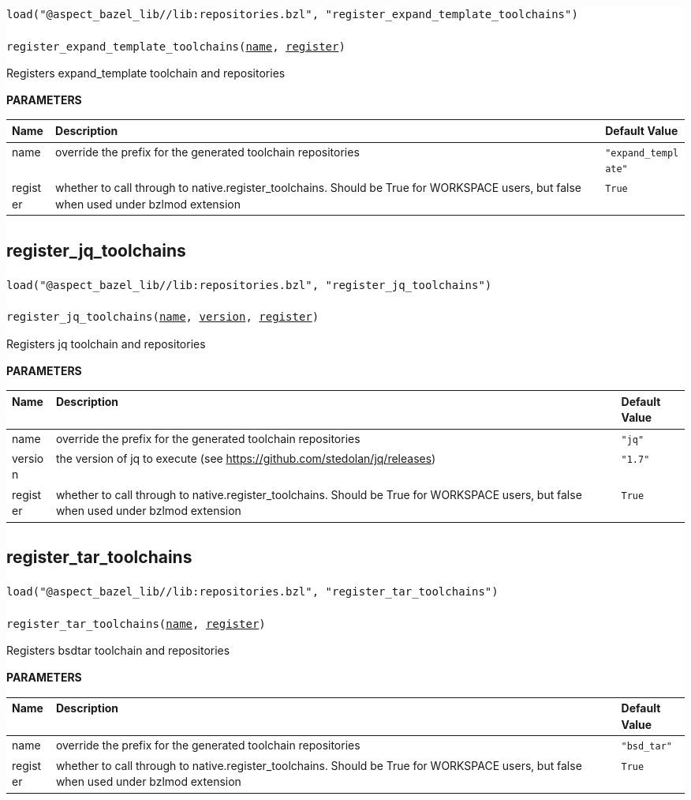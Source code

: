 <pre>
load("@aspect_bazel_lib//lib:repositories.bzl", "register_expand_template_toolchains")

register_expand_template_toolchains(<a href="#register_expand_template_toolchains-name">name</a>, <a href="#register_expand_template_toolchains-register">register</a>)
</pre>

Registers expand_template toolchain and repositories

**PARAMETERS**

| Name  | Description | Default Value |
| :------------- | :------------- | :------------- |
| <a id="register_expand_template_toolchains-name"></a>name |  override the prefix for the generated toolchain repositories   |  `"expand_template"` |
| <a id="register_expand_template_toolchains-register"></a>register |  whether to call through to native.register_toolchains. Should be True for WORKSPACE users, but false when used under bzlmod extension   |  `True` |

<a id="register_jq_toolchains"></a>

## register_jq_toolchains

<pre>
load("@aspect_bazel_lib//lib:repositories.bzl", "register_jq_toolchains")

register_jq_toolchains(<a href="#register_jq_toolchains-name">name</a>, <a href="#register_jq_toolchains-version">version</a>, <a href="#register_jq_toolchains-register">register</a>)
</pre>

Registers jq toolchain and repositories

**PARAMETERS**

| Name  | Description | Default Value |
| :------------- | :------------- | :------------- |
| <a id="register_jq_toolchains-name"></a>name |  override the prefix for the generated toolchain repositories   |  `"jq"` |
| <a id="register_jq_toolchains-version"></a>version |  the version of jq to execute (see https://github.com/stedolan/jq/releases)   |  `"1.7"` |
| <a id="register_jq_toolchains-register"></a>register |  whether to call through to native.register_toolchains. Should be True for WORKSPACE users, but false when used under bzlmod extension   |  `True` |

<a id="register_tar_toolchains"></a>

## register_tar_toolchains

<pre>
load("@aspect_bazel_lib//lib:repositories.bzl", "register_tar_toolchains")

register_tar_toolchains(<a href="#register_tar_toolchains-name">name</a>, <a href="#register_tar_toolchains-register">register</a>)
</pre>

Registers bsdtar toolchain and repositories

**PARAMETERS**

| Name  | Description | Default Value |
| :------------- | :------------- | :------------- |
| <a id="register_tar_toolchains-name"></a>name |  override the prefix for the generated toolchain repositories   |  `"bsd_tar"` |
| <a id="register_tar_toolchains-register"></a>register |  whether to call through to native.register_toolchains. Should be True for WORKSPACE users, but false when used under bzlmod extension   |  `True` |
